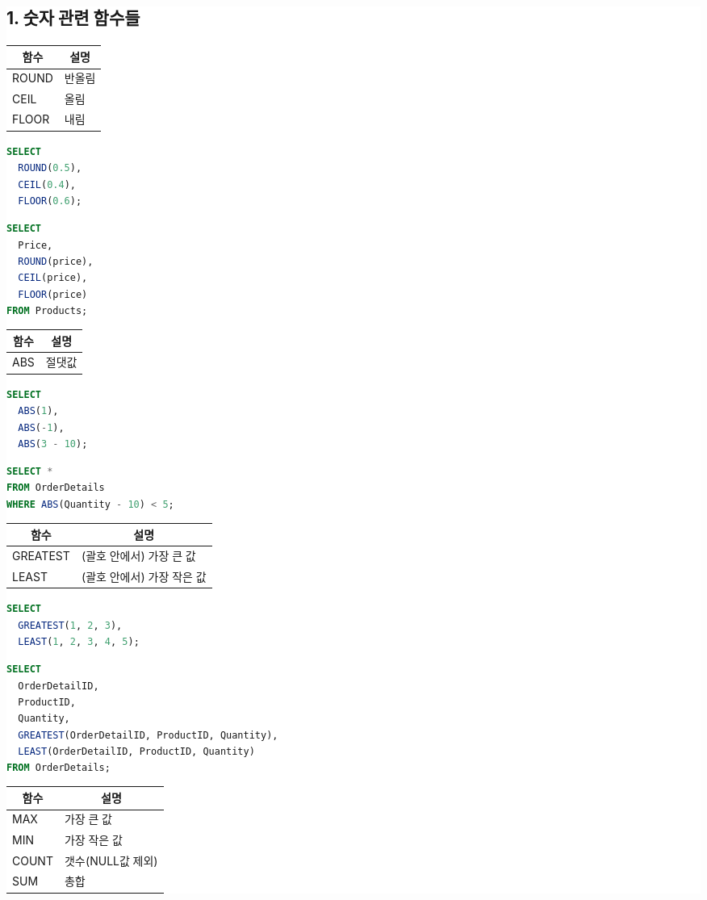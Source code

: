 ## 1. 숫자 관련 함수들
|함수|설명|
|---|---|
|ROUND|반올림|
|CEIL|올림|
|FLOOR|내림|

```sql
SELECT 
  ROUND(0.5),
  CEIL(0.4),
  FLOOR(0.6);
```
```sql
SELECT 
  Price,
  ROUND(price),
  CEIL(price),
  FLOOR(price)
FROM Products;
```
|함수|설명|
|---|---|
|ABS|절댓값|
```sql
SELECT 
  ABS(1), 
  ABS(-1), 
  ABS(3 - 10);
```
```sql
SELECT * 
FROM OrderDetails
WHERE ABS(Quantity - 10) < 5;
```
|함수|설명|
|---|---|
|GREATEST|(괄호 안에서) 가장 큰 값|
|LEAST|(괄호 안에서) 가장 작은 값|
```sql
SELECT 
  GREATEST(1, 2, 3),
  LEAST(1, 2, 3, 4, 5);
```
```sql
SELECT
  OrderDetailID, 
  ProductID, 
  Quantity,
  GREATEST(OrderDetailID, ProductID, Quantity),
  LEAST(OrderDetailID, ProductID, Quantity)
FROM OrderDetails;
```
|함수|설명|
|---|---|
|MAX|가장 큰 값|
|MIN|가장 작은 값|
|COUNT|갯수(NULL값 제외)|
|SUM|총합|